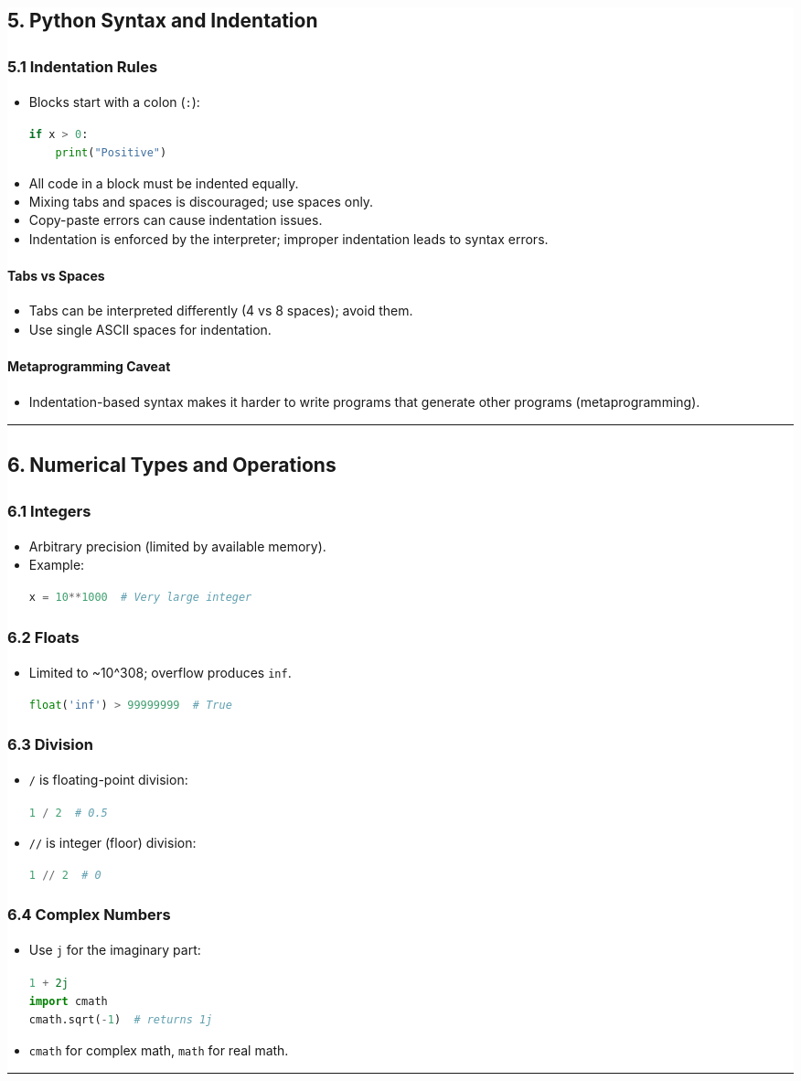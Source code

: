
## 5. Python Syntax and Indentation

### 5.1 Indentation Rules
- Blocks start with a colon (`:`):
  ```python
  if x > 0:
      print("Positive")
  ```
- All code in a block must be indented equally.
- Mixing tabs and spaces is discouraged; use spaces only.
- Copy-paste errors can cause indentation issues.
- Indentation is enforced by the interpreter; improper indentation leads to syntax errors.

#### Tabs vs Spaces
- Tabs can be interpreted differently (4 vs 8 spaces); avoid them.
- Use single ASCII spaces for indentation.

#### Metaprogramming Caveat
- Indentation-based syntax makes it harder to write programs that generate other programs (metaprogramming).

---

## 6. Numerical Types and Operations

### 6.1 Integers
- Arbitrary precision (limited by available memory).
- Example:
  ```python
  x = 10**1000  # Very large integer
  ```

### 6.2 Floats
- Limited to ~10^308; overflow produces `inf`.
  ```python
  float('inf') > 99999999  # True
  ```

### 6.3 Division
- `/` is floating-point division:
  ```python
  1 / 2  # 0.5
  ```
- `//` is integer (floor) division:
  ```python
  1 // 2  # 0
  ```

### 6.4 Complex Numbers
- Use `j` for the imaginary part:
  ```python
  1 + 2j
  import cmath
  cmath.sqrt(-1)  # returns 1j
  ```
- `cmath` for complex math, `math` for real math.

---